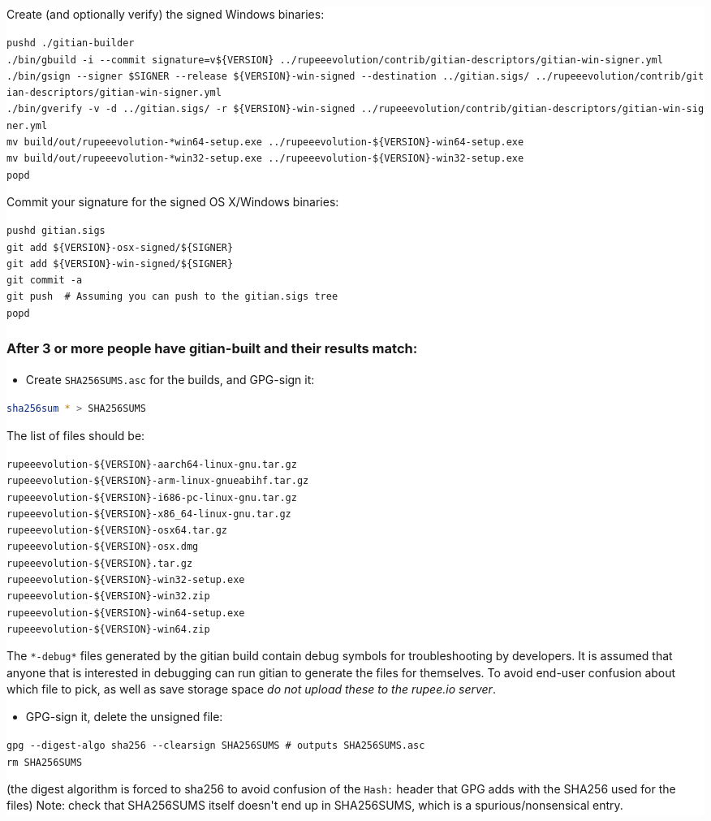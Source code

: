 Create (and optionally verify) the signed Windows binaries:

    pushd ./gitian-builder
    ./bin/gbuild -i --commit signature=v${VERSION} ../rupeeevolution/contrib/gitian-descriptors/gitian-win-signer.yml
    ./bin/gsign --signer $SIGNER --release ${VERSION}-win-signed --destination ../gitian.sigs/ ../rupeeevolution/contrib/gitian-descriptors/gitian-win-signer.yml
    ./bin/gverify -v -d ../gitian.sigs/ -r ${VERSION}-win-signed ../rupeeevolution/contrib/gitian-descriptors/gitian-win-signer.yml
    mv build/out/rupeeevolution-*win64-setup.exe ../rupeeevolution-${VERSION}-win64-setup.exe
    mv build/out/rupeeevolution-*win32-setup.exe ../rupeeevolution-${VERSION}-win32-setup.exe
    popd

Commit your signature for the signed OS X/Windows binaries:

    pushd gitian.sigs
    git add ${VERSION}-osx-signed/${SIGNER}
    git add ${VERSION}-win-signed/${SIGNER}
    git commit -a
    git push  # Assuming you can push to the gitian.sigs tree
    popd

### After 3 or more people have gitian-built and their results match:

- Create `SHA256SUMS.asc` for the builds, and GPG-sign it:

```bash
sha256sum * > SHA256SUMS
```

The list of files should be:
```
rupeeevolution-${VERSION}-aarch64-linux-gnu.tar.gz
rupeeevolution-${VERSION}-arm-linux-gnueabihf.tar.gz
rupeeevolution-${VERSION}-i686-pc-linux-gnu.tar.gz
rupeeevolution-${VERSION}-x86_64-linux-gnu.tar.gz
rupeeevolution-${VERSION}-osx64.tar.gz
rupeeevolution-${VERSION}-osx.dmg
rupeeevolution-${VERSION}.tar.gz
rupeeevolution-${VERSION}-win32-setup.exe
rupeeevolution-${VERSION}-win32.zip
rupeeevolution-${VERSION}-win64-setup.exe
rupeeevolution-${VERSION}-win64.zip
```
The `*-debug*` files generated by the gitian build contain debug symbols
for troubleshooting by developers. It is assumed that anyone that is interested
in debugging can run gitian to generate the files for themselves. To avoid
end-user confusion about which file to pick, as well as save storage
space *do not upload these to the rupee.io server*.

- GPG-sign it, delete the unsigned file:
```
gpg --digest-algo sha256 --clearsign SHA256SUMS # outputs SHA256SUMS.asc
rm SHA256SUMS
```
(the digest algorithm is forced to sha256 to avoid confusion of the `Hash:` header that GPG adds with the SHA256 used for the files)
Note: check that SHA256SUMS itself doesn't end up in SHA256SUMS, which is a spurious/nonsensical entry.
